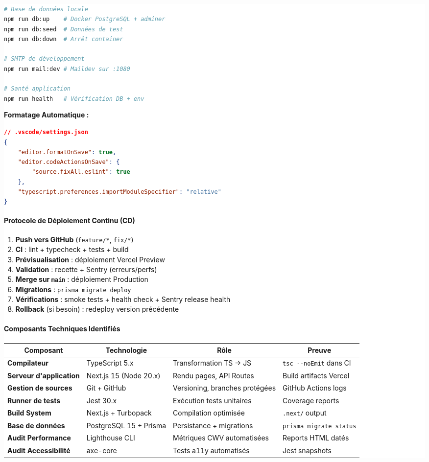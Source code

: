```bash
# Base de données locale
npm run db:up    # Docker PostgreSQL + adminer
npm run db:seed  # Données de test
npm run db:down  # Arrêt container

# SMTP de développement
npm run mail:dev # Maildev sur :1080

# Santé application
npm run health   # Vérification DB + env
```

**Formatage Automatique :**

```json
// .vscode/settings.json
{
	"editor.formatOnSave": true,
	"editor.codeActionsOnSave": {
		"source.fixAll.eslint": true
	},
	"typescript.preferences.importModuleSpecifier": "relative"
}
```

#### Protocole de Déploiement Continu (CD)

1. **Push vers GitHub** (`feature/*`, `fix/*`)
2. **CI** : lint + typecheck + tests + build
3. **Prévisualisation** : déploiement Vercel Preview
4. **Validation** : recette + Sentry (erreurs/perfs)
5. **Merge sur `main`** : déploiement Production
6. **Migrations** : `prisma migrate deploy`
7. **Vérifications** : smoke tests + health check + Sentry release health
8. **Rollback** (si besoin) : redeploy version précédente

#### Composants Techniques Identifiés

| Composant                 | Technologie            | Rôle                           | Preuve                  |
| ------------------------- | ---------------------- | ------------------------------ | ----------------------- |
| **Compilateur**           | TypeScript 5.x         | Transformation TS → JS         | `tsc --noEmit` dans CI  |
| **Serveur d'application** | Next.js 15 (Node 20.x) | Rendu pages, API Routes        | Build artifacts Vercel  |
| **Gestion de sources**    | Git + GitHub           | Versioning, branches protégées | GitHub Actions logs     |
| **Runner de tests**       | Jest 30.x              | Exécution tests unitaires      | Coverage reports        |
| **Build System**          | Next.js + Turbopack    | Compilation optimisée          | `.next/` output         |
| **Base de données**       | PostgreSQL 15 + Prisma | Persistance + migrations       | `prisma migrate status` |
| **Audit Performance**     | Lighthouse CLI         | Métriques CWV automatisées     | Reports HTML datés      |
| **Audit Accessibilité**   | axe-core               | Tests a11y automatisés         | Jest snapshots          |
